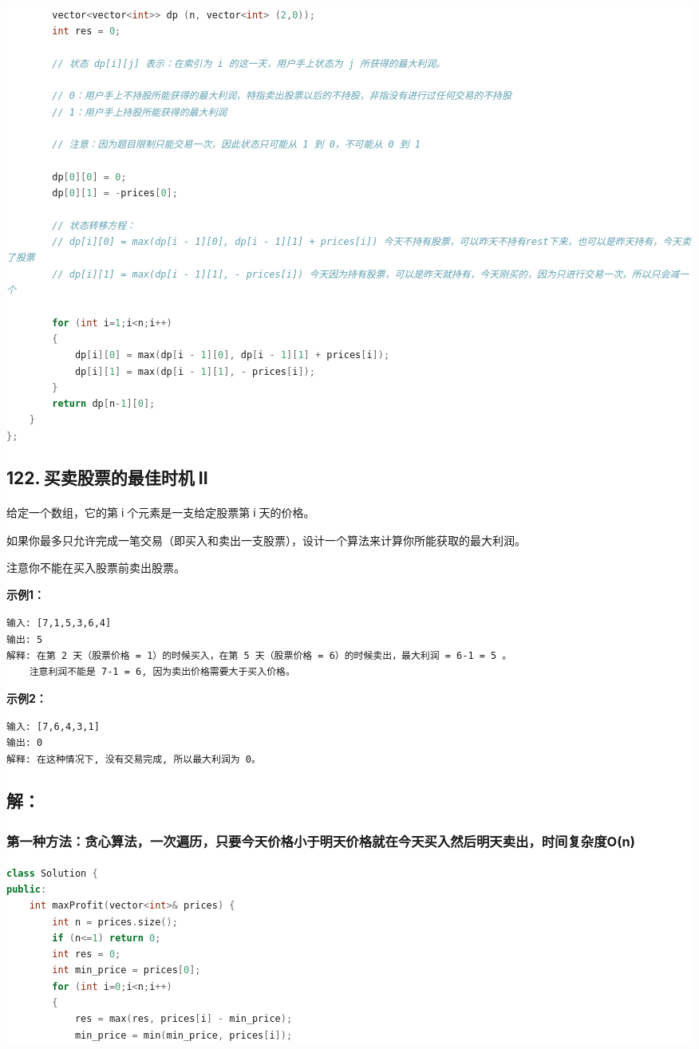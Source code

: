 ```c++
        vector<vector<int>> dp (n, vector<int> (2,0));
        int res = 0;
        
        // 状态 dp[i][j] 表示：在索引为 i 的这一天，用户手上状态为 j 所获得的最大利润。

        // 0：用户手上不持股所能获得的最大利润，特指卖出股票以后的不持股，非指没有进行过任何交易的不持股
        // 1：用户手上持股所能获得的最大利润

        // 注意：因为题目限制只能交易一次，因此状态只可能从 1 到 0，不可能从 0 到 1

        dp[0][0] = 0;  
        dp[0][1] = -prices[0]; 

        // 状态转移方程：
        // dp[i][0] = max(dp[i - 1][0], dp[i - 1][1] + prices[i]) 今天不持有股票，可以昨天不持有rest下来，也可以是昨天持有，今天卖了股票
        // dp[i][1] = max(dp[i - 1][1], - prices[i]) 今天因为持有股票，可以是昨天就持有，今天刚买的，因为只进行交易一次，所以只会减一个
        
        for (int i=1;i<n;i++)
        {
            dp[i][0] = max(dp[i - 1][0], dp[i - 1][1] + prices[i]);
            dp[i][1] = max(dp[i - 1][1], - prices[i]); 
        }
        return dp[n-1][0];
    }
};
```

##  122. 买卖股票的最佳时机 II

给定一个数组，它的第 i 个元素是一支给定股票第 i 天的价格。

如果你最多只允许完成一笔交易（即买入和卖出一支股票），设计一个算法来计算你所能获取的最大利润。

注意你不能在买入股票前卖出股票。

**示例1：**
 ```
 输入: [7,1,5,3,6,4]
输出: 5
解释: 在第 2 天（股票价格 = 1）的时候买入，在第 5 天（股票价格 = 6）的时候卖出，最大利润 = 6-1 = 5 。
     注意利润不能是 7-1 = 6, 因为卖出价格需要大于买入价格。
 ```

**示例2：**
 ```
输入: [7,6,4,3,1]
输出: 0
解释: 在这种情况下, 没有交易完成, 所以最大利润为 0。
 ```
## 解：
### 第一种方法：贪心算法，一次遍历，只要今天价格小于明天价格就在今天买入然后明天卖出，时间复杂度O(n)
```c++
class Solution {
public:
    int maxProfit(vector<int>& prices) {
        int n = prices.size();
        if (n<=1) return 0;
        int res = 0;
        int min_price = prices[0];
        for (int i=0;i<n;i++)
        {
            res = max(res, prices[i] - min_price);
            min_price = min(min_price, prices[i]);
```
